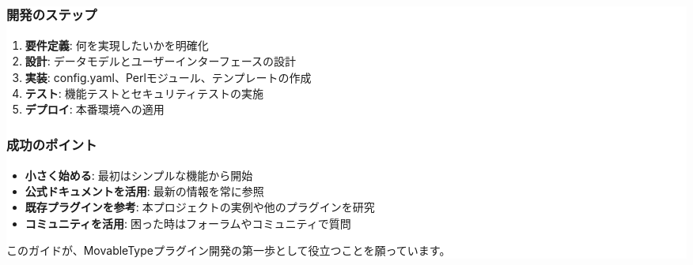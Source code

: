 ### 開発のステップ
1. **要件定義**: 何を実現したいかを明確化
2. **設計**: データモデルとユーザーインターフェースの設計
3. **実装**: config.yaml、Perlモジュール、テンプレートの作成
4. **テスト**: 機能テストとセキュリティテストの実施
5. **デプロイ**: 本番環境への適用

### 成功のポイント
- **小さく始める**: 最初はシンプルな機能から開始
- **公式ドキュメントを活用**: 最新の情報を常に参照
- **既存プラグインを参考**: 本プロジェクトの実例や他のプラグインを研究
- **コミュニティを活用**: 困った時はフォーラムやコミュニティで質問

このガイドが、MovableTypeプラグイン開発の第一歩として役立つことを願っています。